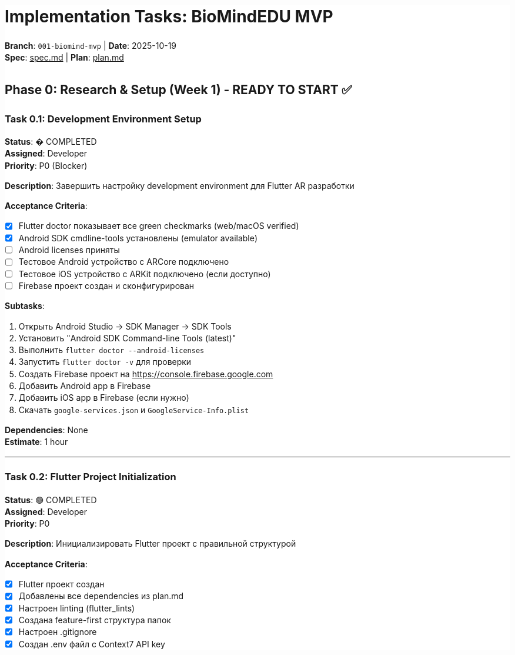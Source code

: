 # Implementation Tasks: BioMindEDU MVP

**Branch**: `001-biomind-mvp` | **Date**: 2025-10-19  
**Spec**: [spec.md](./spec.md) | **Plan**: [plan.md](./plan.md)

## Phase 0: Research & Setup (Week 1) - READY TO START ✅

### Task 0.1: Development Environment Setup
**Status**: � COMPLETED  
**Assigned**: Developer  
**Priority**: P0 (Blocker)

**Description**: Завершить настройку development environment для Flutter AR разработки

**Acceptance Criteria**:
- [X] Flutter doctor показывает все green checkmarks (web/macOS verified)
- [X] Android SDK cmdline-tools установлены (emulator available)
- [ ] Android licenses приняты
- [ ] Тестовое Android устройство с ARCore подключено
- [ ] Тестовое iOS устройство с ARKit подключено (если доступно)
- [ ] Firebase проект создан и сконфигурирован

**Subtasks**:
1. Открыть Android Studio → SDK Manager → SDK Tools
2. Установить "Android SDK Command-line Tools (latest)"
3. Выполнить `flutter doctor --android-licenses`
4. Запустить `flutter doctor -v` для проверки
5. Создать Firebase проект на https://console.firebase.google.com
6. Добавить Android app в Firebase
7. Добавить iOS app в Firebase (если нужно)
8. Скачать `google-services.json` и `GoogleService-Info.plist`

**Dependencies**: None  
**Estimate**: 1 hour

---

### Task 0.2: Flutter Project Initialization
**Status**: 🟢 COMPLETED  
**Assigned**: Developer  
**Priority**: P0

**Description**: Инициализировать Flutter проект с правильной структурой

**Acceptance Criteria**:
- [X] Flutter проект создан
- [X] Добавлены все dependencies из plan.md
- [X] Настроен linting (flutter_lints)
- [X] Создана feature-first структура папок
- [X] Настроен .gitignore
- [X] Создан .env файл с Context7 API key
